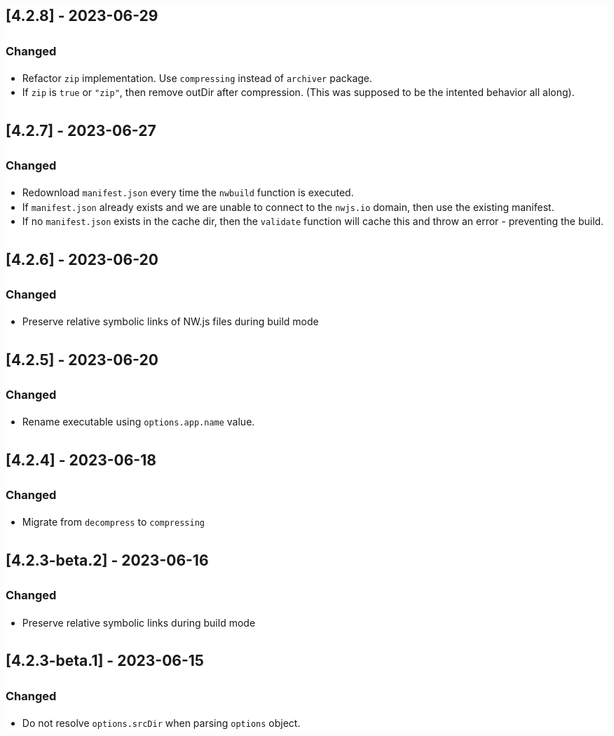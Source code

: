 ## [4.2.8] - 2023-06-29

### Changed

- Refactor `zip` implementation. Use `compressing` instead of `archiver` package.
- If `zip` is `true` or `"zip"`, then remove outDir after compression. (This was supposed to be the intented behavior all along).

## [4.2.7] - 2023-06-27

### Changed

- Redownload `manifest.json` every time the `nwbuild` function is executed.
- If `manifest.json` already exists and we are unable to connect to the `nwjs.io` domain, then use the existing manifest.
- If no `manifest.json` exists in the cache dir, then the `validate` function will cache this and throw an error - preventing the build.

## [4.2.6] - 2023-06-20

### Changed

- Preserve relative symbolic links of NW.js files during build mode

## [4.2.5] - 2023-06-20

### Changed

- Rename executable using `options.app.name` value.

## [4.2.4] - 2023-06-18

### Changed

- Migrate from `decompress` to `compressing`

## [4.2.3-beta.2] - 2023-06-16

### Changed

- Preserve relative symbolic links during build mode

## [4.2.3-beta.1] - 2023-06-15

### Changed

- Do not resolve `options.srcDir` when parsing `options` object.
